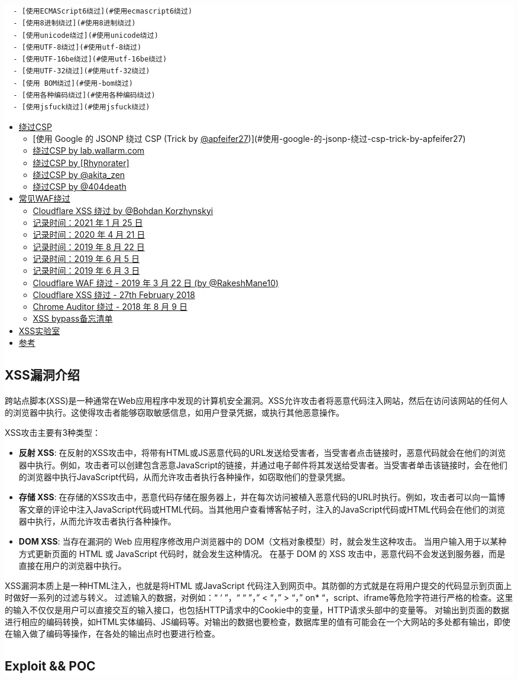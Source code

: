       - [使用ECMAScript6绕过](#使用ecmascript6绕过)
      - [使用8进制绕过](#使用8进制绕过)
      - [使用unicode绕过](#使用unicode绕过)
      - [使用UTF-8绕过](#使用utf-8绕过)
      - [使用UTF-16be绕过](#使用utf-16be绕过)
      - [使用UTF-32绕过](#使用utf-32绕过)
      - [使用 BOM绕过](#使用-bom绕过)
      - [使用各种编码绕过](#使用各种编码绕过)
      - [使用jsfuck绕过](#使用jsfuck绕过)
  - [绕过CSP](#绕过csp)
      - [使用 Google 的 JSONP 绕过 CSP (Trick by [@apfeifer27](https://twitter.com/apfeifer27))](#使用-google-的-jsonp-绕过-csp-trick-by-apfeifer27)
      - [绕过CSP by lab.wallarm.com](#绕过csp-by-labwallarmcom)
      - [绕过CSP by [Rhynorater]](#绕过csp-by-rhynorater)
      - [绕过CSP by @akita_zen](#绕过csp-by-akita_zen)
      - [绕过CSP by @404death](#绕过csp-by-404death)
  - [常见WAF绕过](#常见waf绕过)
      - [Cloudflare XSS 绕过 by @Bohdan Korzhynskyi](#cloudflare-xss-bypasses-by-bohdan-korzhynskyi)
      - [记录时间：2021 年 1 月 25 日](#记录时间2021-年-1-月-25-日)
      - [记录时间：2020 年 4 月 21 日](#记录时间-2020-年-4-月-21-日)
      - [记录时间：2019 年 8 月 22 日](#记录时间-2019-年-8-月-22-日)
      - [记录时间：2019 年 6 月 5 日](#记录时间-2019-年-6-月-5-日)
      - [记录时间：2019 年 6 月 3 日](#记录时间-2019-年-6-月-3-日)
      - [Cloudflare WAF 绕过 - 2019 年 3 月 22 日 (by @RakeshMane10)](#cloudflare-waf-bypass---2019-年-3-月-22-日-by-rakeshmane10)
      - [Cloudflare XSS 绕过 - 27th February 2018](#cloudflare-waf-bypass---2018-年-2-月-27-日)
      - [Chrome Auditor 绕过 - 2018 年 8 月 9 日](#chrome-auditor---2018-年-8-月-9-日)
      - [XSS bypass备忘清单](#xss-bypass备忘清单)
  - [XSS实验室](#xss实验室)
  - [参考](#参考)

## XSS漏洞介绍

跨站点脚本(XSS)是一种通常在Web应用程序中发现的计算机安全漏洞。XSS允许攻击者将恶意代码注入网站，然后在访问该网站的任何人的浏览器中执行。这使得攻击者能够窃取敏感信息，如用户登录凭据，或执行其他恶意操作。

XSS攻击主要有3种类型：

* **反射 XSS**: 在反射的XSS攻击中，将带有HTML或JS恶意代码的URL发送给受害者，当受害者点击链接时，恶意代码就会在他们的浏览器中执行。例如，攻击者可以创建包含恶意JavaScript的链接，并通过电子邮件将其发送给受害者。当受害者单击该链接时，会在他们的浏览器中执行JavaScript代码，从而允许攻击者执行各种操作，如窃取他们的登录凭据。

* **存储 XSS**: 在存储的XSS攻击中，恶意代码存储在服务器上，并在每次访问被植入恶意代码的URL时执行。例如，攻击者可以向一篇博客文章的评论中注入JavaScript代码或HTML代码。当其他用户查看博客帖子时，注入的JavaScript代码或HTML代码会在他们的浏览器中执行，从而允许攻击者执行各种操作。

* **DOM XSS**: 当存在漏洞的 Web 应用程序修改用户浏览器中的 DOM（文档对象模型）时，就会发生这种攻击。 当用户输入用于以某种方式更新页面的 HTML 或 JavaScript 代码时，就会发生这种情况。 在基于 DOM 的 XSS 攻击中，恶意代码不会发送到服务器，而是直接在用户的浏览器中执行。

XSS漏洞本质上是一种HTML注入，也就是将HTML 或JavaScript 代码注入到网页中。其防御的方式就是在将用户提交的代码显示到页面上时做好一系列的过滤与转义。
过滤输入的数据，对例如：“ ‘ ”，“ “ ”，” < “，” > “，” on* “，script、iframe等危险字符进行严格的检查。这里的输入不仅仅是用户可以直接交互的输入接口，也包括HTTP请求中的Cookie中的变量，HTTP请求头部中的变量等。
对输出到页面的数据进行相应的编码转换，如HTML实体编码、JS编码等。对输出的数据也要检查，数据库里的值有可能会在一个大网站的多处都有输出，即使在输入做了编码等操作，在各处的输出点时也要进行检查。


## Exploit && POC
